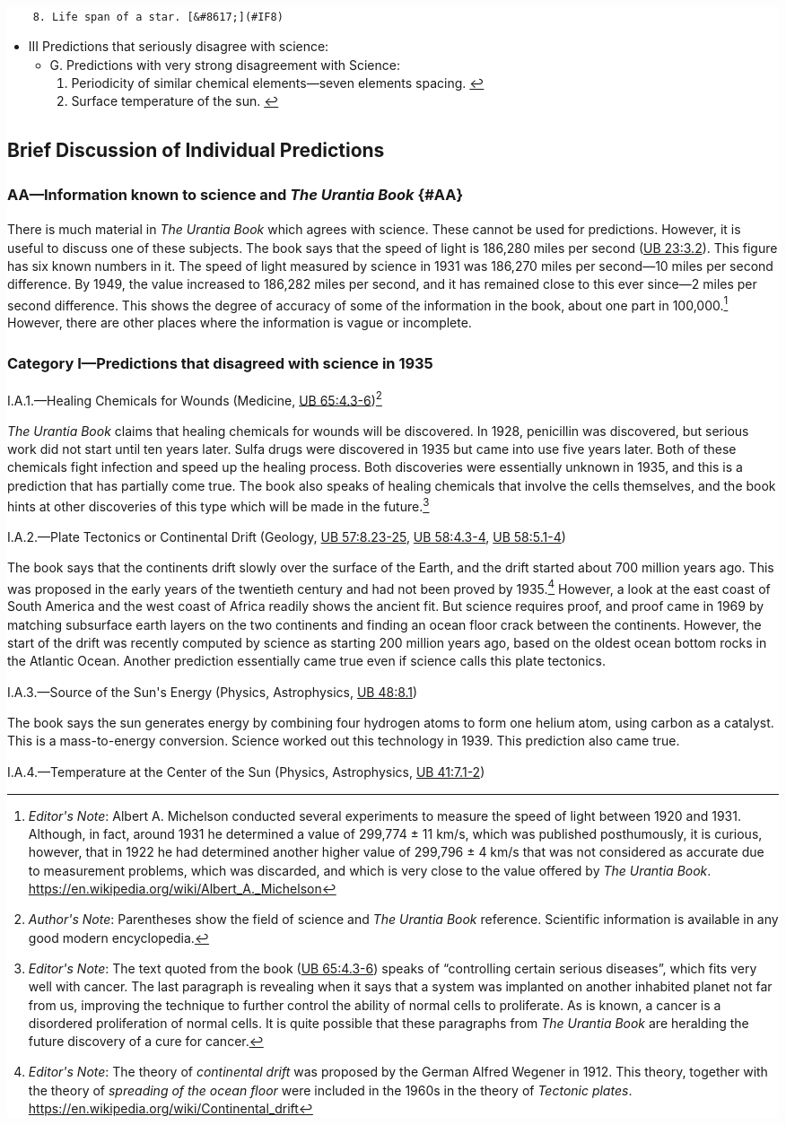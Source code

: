         8. Life span of a star. [&#8617;](#IF8)
* III Predictions that seriously disagree with science:
    * G. Predictions with very strong disagreement with Science:
        1. Periodicity of similar chemical elements—seven elements spacing. [&#8617;](#IG1)
        2. Surface temperature of the sun. [&#8617;](#IG2)

## Brief Discussion of Individual Predictions

### AA—Information known to science and _The Urantia Book_ {#AA}

There is much material in _The Urantia Book_ which agrees with science. These cannot be used for predictions. However, it is useful to discuss one of these subjects. The book says that the speed of light is 186,280 miles per second ([UB 23:3.2](/en/The_Urantia_Book/23#p3_2)). This figure has six known numbers in it. The speed of light measured by science in 1931 was 186,270 miles per second—10 miles per second difference. By 1949, the value increased to 186,282 miles per second, and it has remained close to this ever since—2 miles per second difference. This shows the degree of accuracy of some of the information in the book, about one part in 100,000.[^3] However, there are other places where the information is vague or incomplete.

### Category I—Predictions that disagreed with science in 1935

<span id="IA1"></span>I.A.1.—Healing Chemicals for Wounds (Medicine, [UB 65:4.3-6](/en/The_Urantia_Book/65#p4_3))[^4]

_The Urantia Book_ claims that healing chemicals for wounds will be discovered. In 1928, penicillin was discovered, but serious work did not start until ten years later. Sulfa drugs were discovered in 1935 but came into use five years later. Both of these chemicals fight infection and speed up the healing process. Both discoveries were essentially unknown in 1935, and this is a prediction that has partially come true. The book also speaks of healing chemicals that involve the cells themselves, and the book hints at other discoveries of this type which will be made in the future.[^5]

<span id="IA2"></span>I.A.2.—Plate Tectonics or Continental Drift (Geology, [UB 57:8.23-25](/en/The_Urantia_Book/57#p8_23), [UB 58:4.3-4](/en/The_Urantia_Book/58#p4_3), [UB 58:5.1-4](/en/The_Urantia_Book/58#p5_1))

The book says that the continents drift slowly over the surface of the Earth, and the drift started about 700 million years ago. This was proposed in the early years of the twentieth century and had not been proved by 1935.[^6] However, a look at the east coast of South America and the west coast of Africa readily shows the ancient fit. But science requires proof, and proof came in 1969 by matching subsurface earth layers on the two continents and finding an ocean floor crack between the continents. However, the start of the drift was recently computed by science as starting 200 million years ago, based on the oldest ocean bottom rocks in the Atlantic Ocean. Another prediction essentially came true even if science calls this plate tectonics.

<span id="IA3"></span>I.A.3.—Source of the Sun's Energy (Physics, Astrophysics, [UB 48:8.1](/en/The_Urantia_Book/48#p8_1))

The book says the sun generates energy by combining four hydrogen atoms to form one helium atom, using carbon as a catalyst. This is a mass-to-energy conversion. Science worked out this technology in 1939. This prediction also came true.

<span id="IA4"></span>I.A.4.—Temperature at the Center of the Sun (Physics, Astrophysics, [UB 41:7.1-2](/en/The_Urantia_Book/41#p7_1))


[^1]: _Author's Note_: The first edition of _The Mind at Mischief_ by Dr. William S. Sadler, Funk & Wagnalls 1929, has a note about the use of stenography in the transmission of the Urantia Papers.
[^2]: _Editor's Note_: [UB 101:4](/en/The_Urantia_Book/101#p4) Section in Paper 101 titled _The Limitations of Revelation_ gives an account of the restrictions set on the book. A paragraph goes like this: “We are not at liberty to anticipate the scientific discoveries of a thousand years.”
[^3]: _Editor's Note_: Albert A. Michelson conducted several experiments to measure the speed of light between 1920 and 1931. Although, in fact, around 1931 he determined a value of 299,774 ± 11 km/s, which was published posthumously, it is curious, however, that in 1922 he had determined another higher value of 299,796 ± 4 km/s that was not considered as accurate due to measurement problems, which was discarded, and which is very close to the value offered by _The Urantia Book_. https://en.wikipedia.org/wiki/Albert_A._Michelson
[^4]: _Author's Note_: Parentheses show the field of science and _The Urantia Book_ reference. Scientific information is available in any good modern encyclopedia.
[^5]: _Editor's Note_: The text quoted from the book ([UB 65:4.3-6](/en/The_Urantia_Book/65#p4_3)) speaks of “controlling certain serious diseases”, which fits very well with cancer. The last paragraph is revealing when it says that a system was implanted on another inhabited planet not far from us, improving the technique to further control the ability of normal cells to proliferate. As is known, a cancer is a disordered proliferation of normal cells. It is quite possible that these paragraphs from _The Urantia Book_ are heralding the future discovery of a cure for cancer.
[^6]: _Editor's Note_: The theory of _continental drift_ was proposed by the German Alfred Wegener in 1912. This theory, together with the theory of _spreading of the ocean floor_ were included in the 1960s in the theory of _Tectonic plates_. https://en.wikipedia.org/wiki/Continental_drift
[^7]: _Editor's Note_: Science is currently unclear on how the Sun formed. If there was a nebula in this part of the galaxy, there is no longer a trace of such a nebula. Science has not detected any. The book also agrees with this by saying that “the great Andronover Nebula is no more” ([UB 57:4.9](/en/The_Urantia_Book/57#p4_9)). Despite this, two recent studies seem to begin to suggest that the Sun did not form alone. Vincent Tatischeff, from the French national scientific research center, has published a study in which he assures that the presence in our solar system of short-lived radioisotopes such as beryllium-10 (^10^Be) can only be explained if the Sun was formed by some system involving the existence of either another massive star, or a giant molecular cloud produced by a bunch of supernovae. (Vincent Tatischeff, Jean Dupart, Nicolas de Séréville, _Light-element nucleosynthesis in a molecular cloud interacting with a supernova remnant and the origin of Beryllium in the protosolar nebula_, _The Astrophysical Journal_, 2014.) And a recent study by Anthony Brown, of the University of Missouri, has tried to map the brothers of the Sun, the several thousand suns that science estimates that they formed at the same time as the Sun. (Anthony G. A. Brown, Simon F. Portegies Zwart, Jennifer Bean, _The Quest for the Sun's Siblings: an Exploratory Search in the Hipparcos Catalogue_, _Monthly Notices of the Royal Astronomical Society_, 2010 .) To date, these suns have not yet been detected.
[^8]: _Editor's Note_: This theory is known as the _Steady-state model_. https://en.wikipedia.org/wiki/Steady-state_model
[^9]: _Editor's Note_: The “cosmic upheaval” that brought about the end of our nebula occurred 8 to 10 billion years ago ([UB 57:4.6](/en/The_Urantia_Book/57#p4_6)), close to the figure current science gives for the age of the universe. https://en.wikipedia.org/wiki/Age_of_the_universe
[^10]: _Editor's Note_: This theory is known as the _Chamberlin—Moulton planetesimal hypothesis_. https://en.wikipedia.org/wiki/Chamberlin–Moulton_planetesimal_hypothesis
[^11]: _Editor's Note_: When speaking about Angina, it is unclear what _The Urantia Book_ refers to by “dark giant” designation. It does not appear to be a _black hole_, as the book uses the term “dark islands of space” ([UB 15:3.1](/en/The_Urantia_Book/15#p3_1), [UB 15:5.11](/en/The_Urantia_Book/ 15#p5_11), [UB 15:6.3](/en/The_Urantia_Book/15#p6_3), [UB 15:6.11](/en/The_Urantia_Book/15#p6_11), [UB 15:8.7](/en/The_Urantia_Book /15#p8_7)) to refer to them. It could refer to some of the stellar objects that are being postulated recently, such as [black stars](https://en.wikipedia.org/wiki/Black_star_\(semiclassical_gravity\)), [dark energy stars](https://en.wikipedia.org/wiki/Dark-energy_star), [gravastars](https://en.wikipedia.org/wiki/Gravastar), or [black dwarfs](https://en.wikipedia.org/wiki/Black_dwarf), objects whose actual existence is not yet known.
[^12]: _Editor's Note_: The existence of a “Planet Nine” has recently been proposed to account for the asymmetry of the orbits of other planets. https://en.wikipedia.org/wiki/Planet_Nine
[^13]: _Editor's Note_: These rays may be related to [very-high-energy gamma rays](https://en.wikipedia.org/wiki/Very-high-energy_gamma_ray) and [ ultra-high-energy gamma rays](https://en.wikipedia.org/wiki/Ultra-high-energy_gamma_ray) whose existence has been confirmed in recent years.
[^14]: _Editor's Note_: The energy that causes the wave effect of light, according to _The Urantia Book_, is present in the regions of space but has yet to be discovered. Recent articles in the _European Physical Journal_ suggest that the vacuum contains “pairs of particles such as electron-positrons or quark-antiquark” that affect the speed of light and are presumably responsible for the wave-particle nature. https://www.sciencedaily.com/releases/2013/03/130325111154.htm
[^15]: _Editor's note_: The book says that very high beings known as Solitary Messengers are employed for “the quick transmission of important and urgent messages” and that they travel at speeds of 1,354,458,739,000 km per second ([UB 23:3.1-3](/en/The_Urantia_Book/23#p3_3)) or four and a half million times the speed of light (4.5 Mc). Doing the math, it can be seen that a Solitary Messenger, despite its superfast speed, takes over 11 minutes to travel 1,000 light years and more than a week to travel a million light years. Even so, it is an adequate speed to be able to travel through the incredible distances of distant galaxies, which are millions and millions of light years from us.
[^16]: _Editor's note_: _The Urantia Book_ tells us that “the Infinite Spirit possesses a unique and amazing power *— antigravity.*” ([UB 9:3.2](/en/The_Urantia_Book/9#p3_2)), a power that beings descended from the Infinite Spirit also possess. Some scientists now believe that _dark energy_ exhibits antigravity effects. _Dark energy_ is a theoretical form of energy that would be present throughout the universe opposing gravitational attraction, and that would explain the accelerated expansion of the universe. https://en.wikipedia.org/wiki/Dark_energy
[^17]: _Editor's note_: The _ultimatons_ could be what current science calls gluons (which are vector gauge bosons just like photons). Gluons act as the strong interaction force between quarks, and quarks are believed to be constituent parts of neutrons and protons. Despite the similarities with gluons, current science considers electrons to be non-divisible elementary particles. https://en.wikipedia.org/wiki/Gluon
[^18]: _Author's Note_: This topic became Irvin's personal introduction to _The Urantia Book_, as he had proposed that Adam and Eve were aliens preceded by humans in his book _First Man then Adam, Irwin Ginsburgh, Pocket Books, 1978_. Some of his readers discovered _The Urantia Book_ to him.